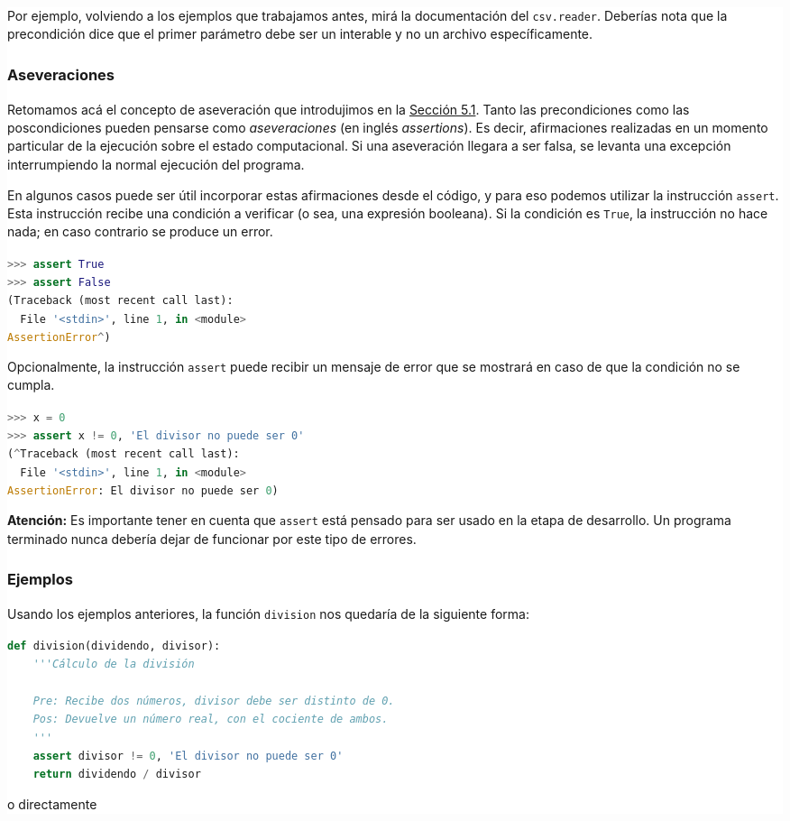 Por ejemplo, volviendo a los ejemplos que trabajamos antes, mirá la documentación del `csv.reader`. Deberías nota que la precondición dice que el primer parámetro debe ser un interable y no un archivo específicamente.


### Aseveraciones

Retomamos acá el concepto de aseveración que introdujimos en la [Sección 5.1](../05_Listas/01_Debugger.md#aseveraciones-assert). Tanto las precondiciones como las poscondiciones pueden pensarse como *aseveraciones* (en inglés *assertions*). Es decir, afirmaciones realizadas en un momento particular de la ejecución sobre el estado computacional. Si una aseveración llegara a ser falsa, se levanta una excepción interrumpiendo la normal ejecución del programa.

En algunos casos puede ser útil incorporar estas afirmaciones desde el código, y para eso podemos utilizar la instrucción `assert`. Esta instrucción recibe una condición a verificar (o sea, una expresión booleana). Si la condición es `True`, la instrucción no hace nada; en caso contrario se produce un error.

```python
>>> assert True
>>> assert False
(Traceback (most recent call last):
  File '<stdin>', line 1, in <module>
AssertionError^)
```

Opcionalmente, la instrucción `assert` puede recibir un mensaje de error que se mostrará en caso de que la condición no se cumpla.

```python
>>> x = 0
>>> assert x != 0, 'El divisor no puede ser 0'
(^Traceback (most recent call last):
  File '<stdin>', line 1, in <module>
AssertionError: El divisor no puede ser 0)
```

**Atención:**
Es importante tener en cuenta que `assert` está pensado para ser usado en la etapa de desarrollo. Un programa terminado nunca debería dejar de funcionar por este tipo de errores.

### Ejemplos

Usando los ejemplos anteriores, la función `division` nos quedaría de la siguiente forma:

```python
def division(dividendo, divisor):
    '''Cálculo de la división

    Pre: Recibe dos números, divisor debe ser distinto de 0.
    Pos: Devuelve un número real, con el cociente de ambos.
    '''
    assert divisor != 0, 'El divisor no puede ser 0'
    return dividendo / divisor
```
o directamente
